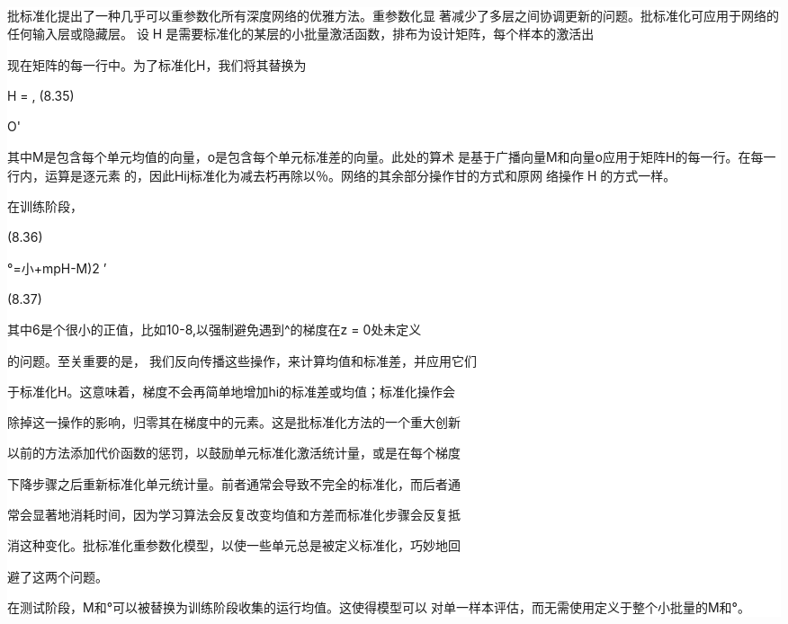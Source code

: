 批标准化提出了一种几乎可以重参数化所有深度网络的优雅方法。重参数化显 著减少了多层之间协调更新的问题。批标准化可应用于网络的任何输入层或隐藏层。 设 H 是需要标准化的某层的小批量激活函数，排布为设计矩阵，每个样本的激活出

现在矩阵的每一行中。为了标准化H，我们将其替换为

H =    ,    (8.35)

O'

其中M是包含每个单元均值的向量，o是包含每个单元标准差的向量。此处的算术 是基于广播向量M和向量o应用于矩阵H的每一行。在每一行内，运算是逐元素 的，因此Hij标准化为减去朽再除以％。网络的其余部分操作甘的方式和原网 络操作 H 的方式一样。

在训练阶段，




(8.36)


°=小+mpH-M)2 ’


(8.37)


其中6是个很小的正值，比如10-8,以强制避免遇到^的梯度在z = 0处未定义

的问题。至关重要的是， 我们反向传播这些操作，来计算均值和标准差，并应用它们

于标准化H。这意味着，梯度不会再简单地增加hi的标准差或均值；标准化操作会

除掉这一操作的影响，归零其在梯度中的元素。这是批标准化方法的一个重大创新

以前的方法添加代价函数的惩罚，以鼓励单元标准化激活统计量，或是在每个梯度

下降步骤之后重新标准化单元统计量。前者通常会导致不完全的标准化，而后者通

常会显著地消耗时间，因为学习算法会反复改变均值和方差而标准化步骤会反复抵

消这种变化。批标准化重参数化模型，以使一些单元总是被定义标准化，巧妙地回

避了这两个问题。

在测试阶段，M和°可以被替换为训练阶段收集的运行均值。这使得模型可以 对单一样本评估，而无需使用定义于整个小批量的M和°。

